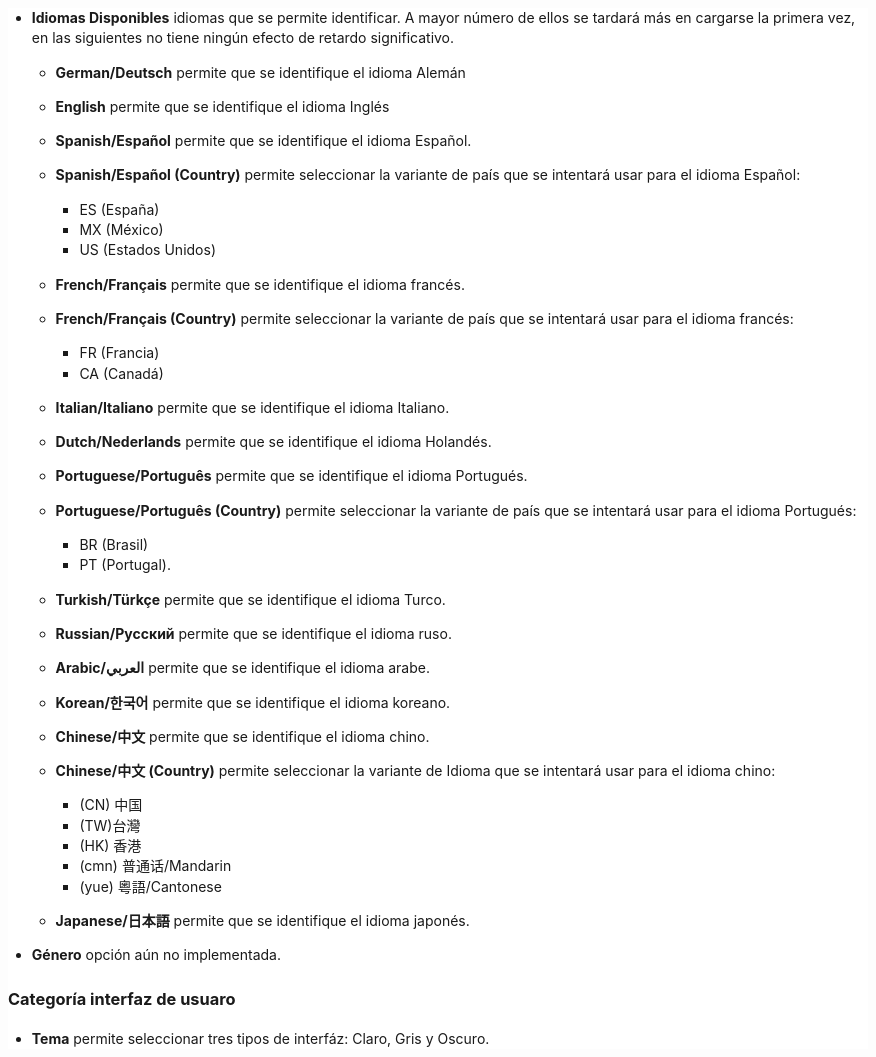 * **Idiomas Disponibles** idiomas que se permite identificar. A mayor número de ellos se tardará más en cargarse
    la primera vez, en las siguientes no tiene ningún efecto de retardo significativo.

    * **German/Deutsch** permite que se identifique el idioma Alemán

    * **English** permite que se identifique el idioma Inglés

    * **Spanish/Español** permite que se identifique el idioma Español.

    * **Spanish/Español (Country)** permite seleccionar la variante de
        país que se intentará usar para el idioma Español:
        * ES (España)
        * MX (México)
        * US (Estados Unidos)

    * **French/Français** permite que se identifique el idioma francés.

    * **French/Français (Country)** permite seleccionar la variante de
        país que se intentará usar para el idioma francés:
        * FR (Francia)
        * CA (Canadá)

    * **Italian/Italiano** permite que se identifique el idioma Italiano.

    * **Dutch/Nederlands** permite que se identifique el idioma Holandés.

    * **Portuguese/Português** permite que se identifique el idioma Portugués.

    * **Portuguese/Português (Country)** permite seleccionar la variante de
        país que se intentará usar para el idioma Portugués:
        * BR (Brasil)
        * PT (Portugal).

    * **Turkish/Türkçe** permite que se identifique el idioma Turco.

    * **Russian/Русский** permite que se identifique el idioma ruso.

    * **Arabic/العربي** permite que se identifique el idioma arabe.

    * **Korean/한국어** permite que se identifique el idioma koreano.

    * **Chinese/中文** permite que se identifique el idioma chino.

    * **Chinese/中文 (Country)** permite seleccionar la variante de Idioma
        que se intentará usar para el idioma chino:
        * (CN) 中国
        * (TW)台灣
        * (HK) 香港
        * (cmn) 普通话/Mandarin
        * (yue) 粵語/Cantonese

    * **Japanese/日本語** permite que se identifique el idioma japonés.

* **Género** opción aún no implementada.

### Categoría **interfaz de usuaro**

* **Tema** permite seleccionar tres tipos de interfáz: Claro, Gris y Oscuro.
